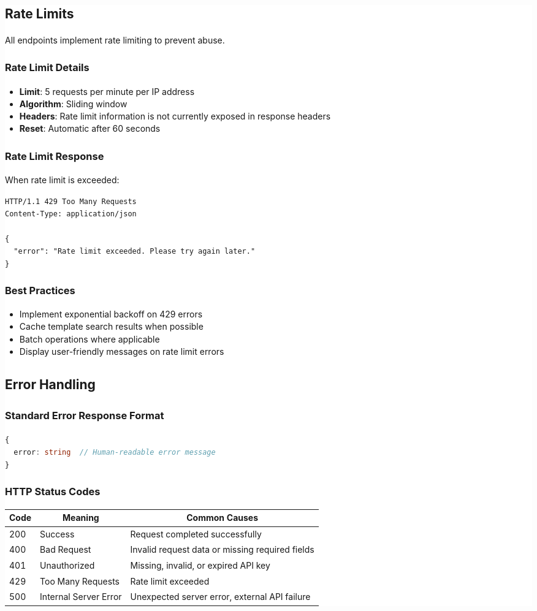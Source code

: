 ## Rate Limits

All endpoints implement rate limiting to prevent abuse.

### Rate Limit Details

- **Limit**: 5 requests per minute per IP address
- **Algorithm**: Sliding window
- **Headers**: Rate limit information is not currently exposed in response headers
- **Reset**: Automatic after 60 seconds

### Rate Limit Response

When rate limit is exceeded:

```http
HTTP/1.1 429 Too Many Requests
Content-Type: application/json

{
  "error": "Rate limit exceeded. Please try again later."
}
```

### Best Practices

- Implement exponential backoff on 429 errors
- Cache template search results when possible
- Batch operations where applicable
- Display user-friendly messages on rate limit errors

## Error Handling

### Standard Error Response Format

```typescript
{
  error: string  // Human-readable error message
}
```

### HTTP Status Codes

| Code | Meaning | Common Causes |
|------|---------|---------------|
| 200 | Success | Request completed successfully |
| 400 | Bad Request | Invalid request data or missing required fields |
| 401 | Unauthorized | Missing, invalid, or expired API key |
| 429 | Too Many Requests | Rate limit exceeded |
| 500 | Internal Server Error | Unexpected server error, external API failure |
